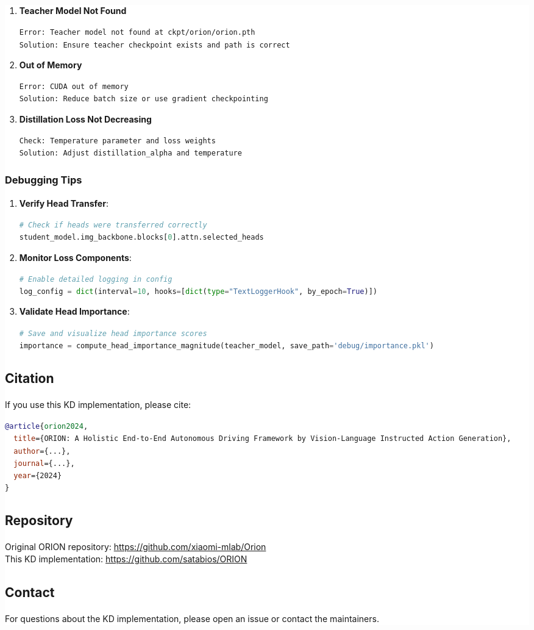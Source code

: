 1. **Teacher Model Not Found**
   ```
   Error: Teacher model not found at ckpt/orion/orion.pth
   Solution: Ensure teacher checkpoint exists and path is correct
   ```

2. **Out of Memory**
   ```
   Error: CUDA out of memory
   Solution: Reduce batch size or use gradient checkpointing
   ```

3. **Distillation Loss Not Decreasing**
   ```
   Check: Temperature parameter and loss weights
   Solution: Adjust distillation_alpha and temperature
   ```

### Debugging Tips

1. **Verify Head Transfer**:
   ```python
   # Check if heads were transferred correctly
   student_model.img_backbone.blocks[0].attn.selected_heads
   ```

2. **Monitor Loss Components**:
   ```python
   # Enable detailed logging in config
   log_config = dict(interval=10, hooks=[dict(type="TextLoggerHook", by_epoch=True)])
   ```

3. **Validate Head Importance**:
   ```python
   # Save and visualize head importance scores
   importance = compute_head_importance_magnitude(teacher_model, save_path='debug/importance.pkl')
   ```

## Citation

If you use this KD implementation, please cite:
```bibtex
@article{orion2024,
  title={ORION: A Holistic End-to-End Autonomous Driving Framework by Vision-Language Instructed Action Generation},
  author={...},
  journal={...},
  year={2024}
}
```

## Repository

Original ORION repository: https://github.com/xiaomi-mlab/Orion  
This KD implementation: https://github.com/satabios/ORION

## Contact

For questions about the KD implementation, please open an issue or contact the maintainers.